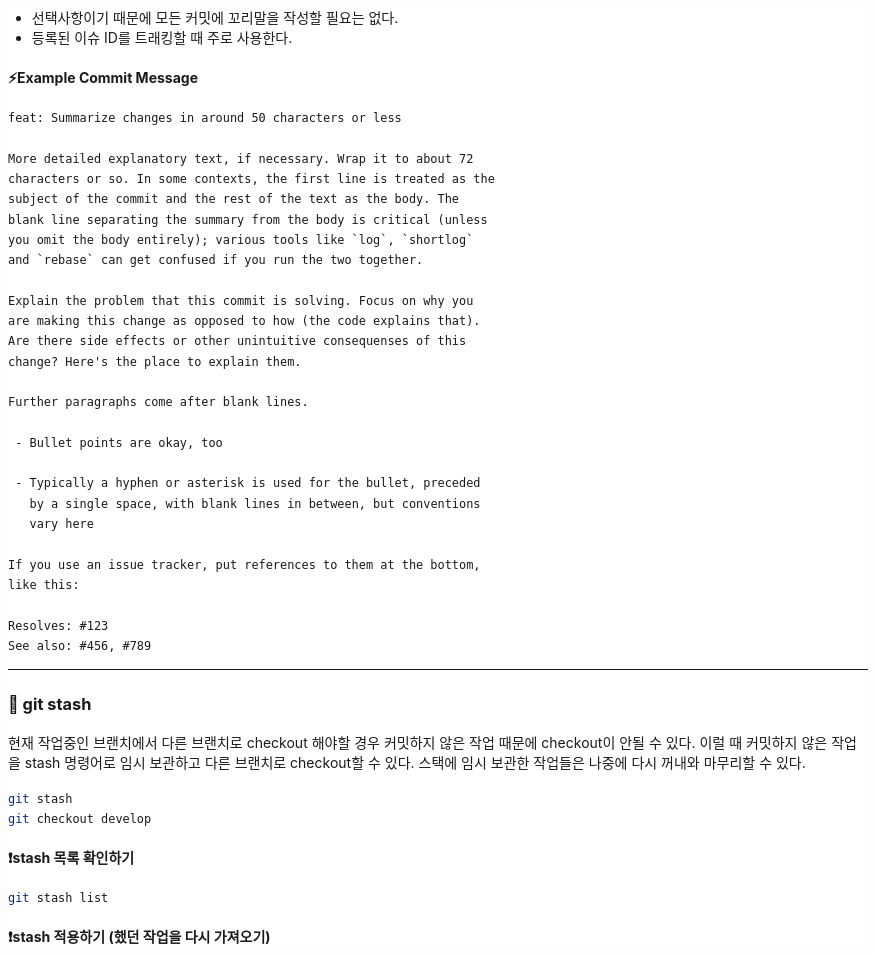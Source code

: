 - 선택사항이기 때문에 모든 커밋에 꼬리말을 작성할 필요는 없다.
- 등록된 이슈 ID를 트래킹할 때 주로 사용한다.

#### ⚡️Example Commit Message

```txt
feat: Summarize changes in around 50 characters or less

More detailed explanatory text, if necessary. Wrap it to about 72
characters or so. In some contexts, the first line is treated as the
subject of the commit and the rest of the text as the body. The
blank line separating the summary from the body is critical (unless
you omit the body entirely); various tools like `log`, `shortlog`
and `rebase` can get confused if you run the two together.

Explain the problem that this commit is solving. Focus on why you
are making this change as opposed to how (the code explains that).
Are there side effects or other unintuitive consequenses of this
change? Here's the place to explain them.

Further paragraphs come after blank lines.

 - Bullet points are okay, too

 - Typically a hyphen or asterisk is used for the bullet, preceded
   by a single space, with blank lines in between, but conventions
   vary here

If you use an issue tracker, put references to them at the bottom,
like this:

Resolves: #123
See also: #456, #789
```

---

### 🚨 git stash

현재 작업중인 브랜치에서 다른 브랜치로 checkout 해야할 경우 커밋하지 않은 작업 때문에 checkout이 안될 수 있다. 이럴 때 커밋하지 않은 작업을 stash 명령어로 임시 보관하고 다른 브랜치로 checkout할 수 있다. 스택에 임시 보관한 작업들은 나중에 다시 꺼내와 마무리할 수 있다.

```zsh
git stash
git checkout develop
```

#### ❗️stash 목록 확인하기

```zsh
git stash list
```

#### ❗️stash 적용하기 (했던 작업을 다시 가져오기)
